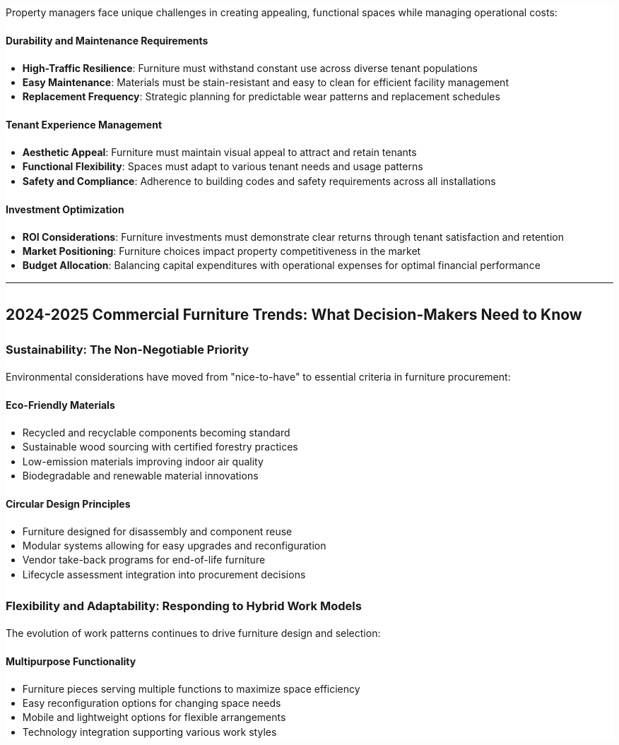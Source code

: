 Property managers face unique challenges in creating appealing, functional spaces while managing operational costs:

#### **Durability and Maintenance Requirements**
- **High-Traffic Resilience**: Furniture must withstand constant use across diverse tenant populations
- **Easy Maintenance**: Materials must be stain-resistant and easy to clean for efficient facility management
- **Replacement Frequency**: Strategic planning for predictable wear patterns and replacement schedules

#### **Tenant Experience Management**
- **Aesthetic Appeal**: Furniture must maintain visual appeal to attract and retain tenants
- **Functional Flexibility**: Spaces must adapt to various tenant needs and usage patterns
- **Safety and Compliance**: Adherence to building codes and safety requirements across all installations

#### **Investment Optimization**
- **ROI Considerations**: Furniture investments must demonstrate clear returns through tenant satisfaction and retention
- **Market Positioning**: Furniture choices impact property competitiveness in the market
- **Budget Allocation**: Balancing capital expenditures with operational expenses for optimal financial performance

---

## 2024-2025 Commercial Furniture Trends: What Decision-Makers Need to Know

### Sustainability: The Non-Negotiable Priority

Environmental considerations have moved from "nice-to-have" to essential criteria in furniture procurement:

#### **Eco-Friendly Materials**
- Recycled and recyclable components becoming standard
- Sustainable wood sourcing with certified forestry practices
- Low-emission materials improving indoor air quality
- Biodegradable and renewable material innovations

#### **Circular Design Principles**
- Furniture designed for disassembly and component reuse
- Modular systems allowing for easy upgrades and reconfiguration
- Vendor take-back programs for end-of-life furniture
- Lifecycle assessment integration into procurement decisions

### Flexibility and Adaptability: Responding to Hybrid Work Models

The evolution of work patterns continues to drive furniture design and selection:

#### **Multipurpose Functionality**
- Furniture pieces serving multiple functions to maximize space efficiency
- Easy reconfiguration options for changing space needs
- Mobile and lightweight options for flexible arrangements
- Technology integration supporting various work styles

